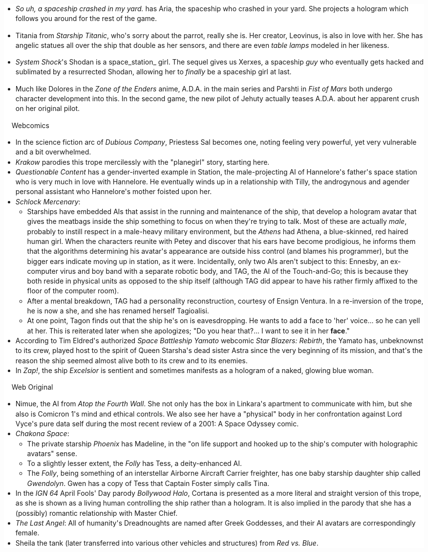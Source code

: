 -   _So uh, a spaceship crashed in my yard._ has Aria, the spaceship who crashed in your yard. She projects a hologram which follows you around for the rest of the game.
-   Titania from _Starship Titanic_, who's sorry about the parrot, really she is. Her creator, Leovinus, is also in love with her. She has angelic statues all over the ship that double as her sensors, and there are even _table lamps_ modeled in her likeness.
-   _System Shock_'s Shodan is a space_station_ girl. The sequel gives us Xerxes, a spaceship _guy_ who eventually gets hacked and sublimated by a resurrected Shodan, allowing her to _finally_ be a spaceship girl at last.

-   Much like Dolores in the _Zone of the Enders_ anime, A.D.A. in the main series and Parshti in _Fist of Mars_ both undergo character development into this. In the second game, the new pilot of Jehuty actually teases A.D.A. about her apparent crush on her original pilot.

    Webcomics 

-   In the science fiction arc of _Dubious Company_, Priestess Sal becomes one, noting feeling very powerful, yet very vulnerable and a bit overwhelmed.
-   _Krakow_ parodies this trope mercilessly with the "planegirl" story, starting here.
-   _Questionable Content_ has a gender-inverted example in Station, the male-projecting AI of Hannelore's father's space station who is very much in love with Hannelore. He eventually winds up in a relationship with Tilly, the androgynous and agender personal assistant who Hannelore's mother foisted upon her.
-   _Schlock Mercenary_:
    -   Starships have embedded AIs that assist in the running and maintenance of the ship, that develop a hologram avatar that gives the meatbags inside the ship something to focus on when they're trying to talk. Most of these are actually _male_, probably to instill respect in a male-heavy military environment, but the _Athens_ had Athena, a blue-skinned, red haired human girl. When the characters reunite with Petey and discover that his ears have become prodigious, he informs them that the algorithms determining his avatar's appearance are outside hiss control (and blames his programmer), but the bigger ears indicate moving up in station, as it were. Incidentally, only two AIs aren't subject to this: Ennesby, an ex-computer virus and boy band with a separate robotic body, and TAG, the AI of the Touch-and-Go; this is because they both reside in physical units as opposed to the ship itself (although TAG did appear to have his rather firmly affixed to the floor of the computer room).
    -   After a mental breakdown, TAG had a personality reconstruction, courtesy of Ensign Ventura. In a re-inversion of the trope, he is now a she, and she has renamed herself Tagioalisi.
    -   At one point, Tagon finds out that the ship he's on is eavesdropping. He wants to add a face to 'her' voice... so he can yell at her. This is reiterated later when she apologizes; "Do you hear that?... I want to see it in her **face**."
-   According to Tim Eldred's authorized _Space Battleship Yamato_ webcomic _Star Blazers: Rebirth_, the Yamato has, unbeknownst to its crew, played host to the spirit of Queen Starsha's dead sister Astra since the very beginning of its mission, and that's the reason the ship seemed almost alive both to its crew and to its enemies.
-   In _Zap!_, the ship _Excelsior_ is sentient and sometimes manifests as a hologram of a naked, glowing blue woman.

    Web Original 

-   Nimue, the AI from _Atop the Fourth Wall_. She not only has the box in Linkara's apartment to communicate with him, but she also is Comicron 1's mind and ethical controls. We also see her have a "physical" body in her confrontation against Lord Vyce's pure data self during the most recent review of a 2001: A Space Odyssey comic.
-   _Chakona Space_:
    -   The private starship _Phoenix_ has Madeline, in the "on life support and hooked up to the ship's computer with holographic avatars" sense.
    -   To a slightly lesser extent, the _Folly_ has Tess, a deity-enhanced AI.
    -   The _Folly_, being something of an interstellar Airborne Aircraft Carrier freighter, has one baby starship daughter ship called _Gwendolyn_. Gwen has a copy of Tess that Captain Foster simply calls Tina.
-   In the _IGN 64_ April Fools' Day parody _Bollywood Halo_, Cortana is presented as a more literal and straight version of this trope, as she is shown as a living human controlling the ship rather than a hologram. It is also implied in the parody that she has a (possibly) romantic relationship with Master Chief.
-   _The Last Angel_: All of humanity's Dreadnoughts are named after Greek Goddesses, and their AI avatars are correspondingly female.
-   Sheila the tank (later transferred into various other vehicles and structures) from _Red vs. Blue_.